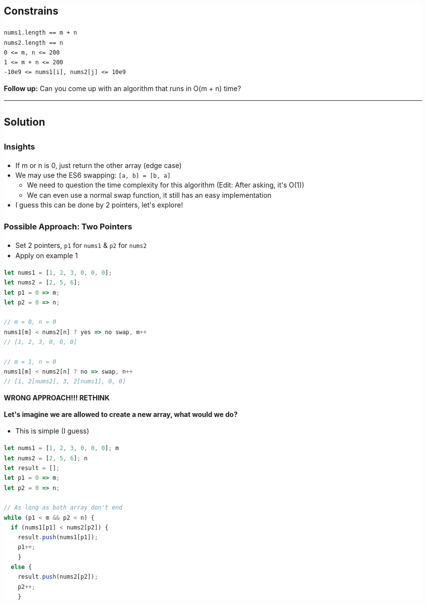 ## Constrains

```{JS}
nums1.length == m + n
nums2.length == n
0 <= m, n <= 200
1 <= m + n <= 200
-10e9 <= nums1[i], nums2[j] <= 10e9
```

**Follow up:** Can you come up with an algorithm that runs in O(m + n) time?

---

## Solution

### Insights

- If m or n is 0, just return the other array (edge case)
- We may use the ES6 swapping: `[a, b] = [b, a]`
  - We need to question the time complexity for this algorithm (Edit: After asking, it's O(1))
  - We can even use a normal swap function, it still has an easy implementation
- I guess this can be done by 2 pointers, let's explore!

### Possible Approach: Two Pointers

- Set 2 pointers, `p1` for `nums1` & `p2` for `nums2`
- Apply on example 1

```js
let nums1 = [1, 2, 3, 0, 0, 0];
let nums2 = [2, 5, 6];
let p1 = 0 => m;
let p2 = 0 => n;

// m = 0, n = 0
nums1[m] < nums2[n] ? yes => no swap, m++
// [1, 2, 3, 0, 0, 0]

// m = 1, n = 0
nums1[m] < nums2[n] ? no => swap, n++
// [1, 2[nums2], 3, 2[nums1], 0, 0]
```

**WRONG APPROACH!!! RETHINK**

**Let's imagine we are allowed to create a new array, what would we do?**

- This is simple (I guess)

```js
let nums1 = [1, 2, 3, 0, 0, 0]; m
let nums2 = [2, 5, 6]; n
let result = [];
let p1 = 0 => m;
let p2 = 0 => n;

// As long as both array don't end
while (p1 < m && p2 < n) {
  if (nums1[p1] < nums2[p2]) {
    result.push(nums1[p1]);
    p1++;
    }
  else {
    result.push(nums2[p2]);
    p2++;
    }
```